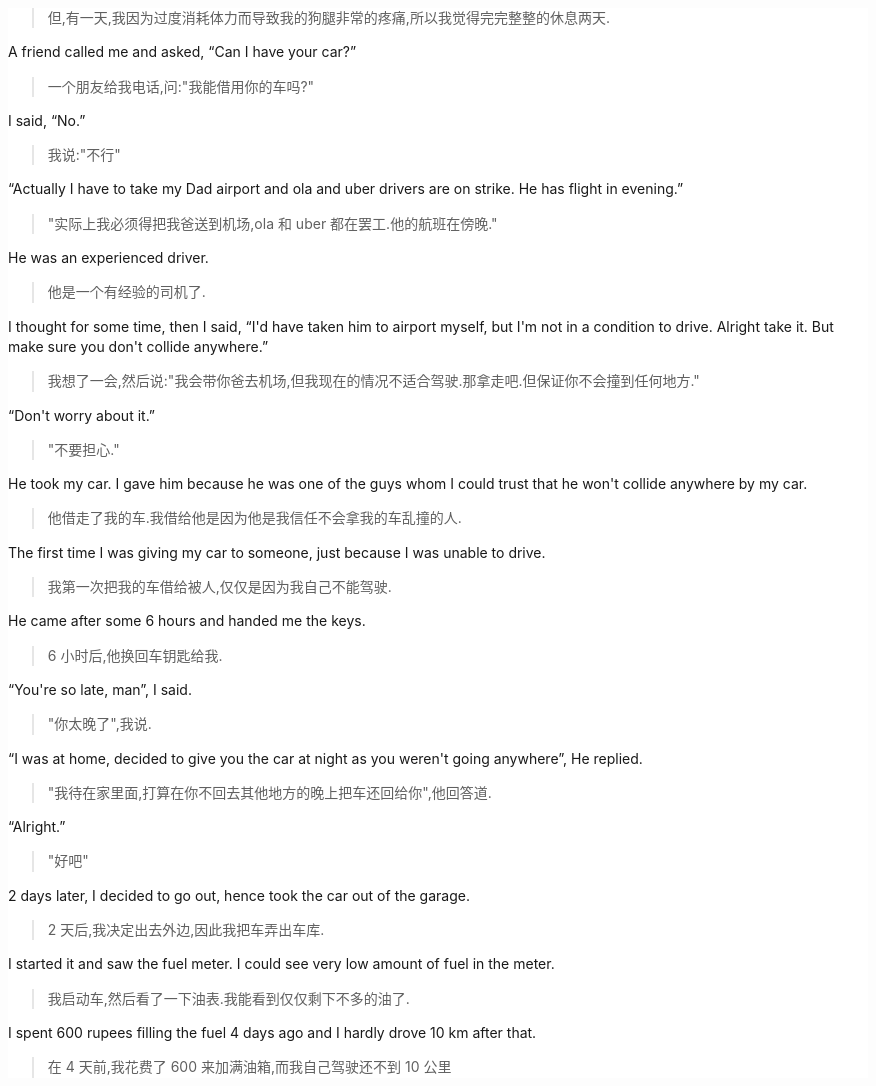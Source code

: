 > 但,有一天,我因为过度消耗体力而导致我的狗腿非常的疼痛,所以我觉得完完整整的休息两天.

A friend called me and asked, “Can I have your car?”

> 一个朋友给我电话,问:"我能借用你的车吗?"

I said, “No.”

> 我说:"不行"

“Actually I have to take my Dad airport and ola and uber drivers are on strike. He has flight in evening.”

> "实际上我必须得把我爸送到机场,ola 和 uber 都在罢工.他的航班在傍晚."

He was an experienced driver.

> 他是一个有经验的司机了.

I thought for some time, then I said, “I'd have taken him to airport myself, but I'm not in a condition to drive. Alright take it. But make sure you don't collide anywhere.”

> 我想了一会,然后说:"我会带你爸去机场,但我现在的情况不适合驾驶.那拿走吧.但保证你不会撞到任何地方."

“Don't worry about it.”

> "不要担心."

He took my car. I gave him because he was one of the guys whom I could trust that he won't collide anywhere by my car.

> 他借走了我的车.我借给他是因为他是我信任不会拿我的车乱撞的人.

The first time I was giving my car to someone, just because I was unable to drive.

> 我第一次把我的车借给被人,仅仅是因为我自己不能驾驶.

He came after some 6 hours and handed me the keys.

> 6 小时后,他换回车钥匙给我.

“You're so late, man”, I said.

> "你太晚了",我说.

“I was at home, decided to give you the car at night as you weren't going anywhere”, He replied.

> "我待在家里面,打算在你不回去其他地方的晚上把车还回给你",他回答道.

“Alright.”

> "好吧"

2 days later, I decided to go out, hence took the car out of the garage.

> 2 天后,我决定出去外边,因此我把车弄出车库.

I started it and saw the fuel meter. I could see very low amount of fuel in the meter.

> 我启动车,然后看了一下油表.我能看到仅仅剩下不多的油了.

I spent 600 rupees filling the fuel 4 days ago and I hardly drove 10 km after that.

> 在 4 天前,我花费了 600 来加满油箱,而我自己驾驶还不到 10 公里
